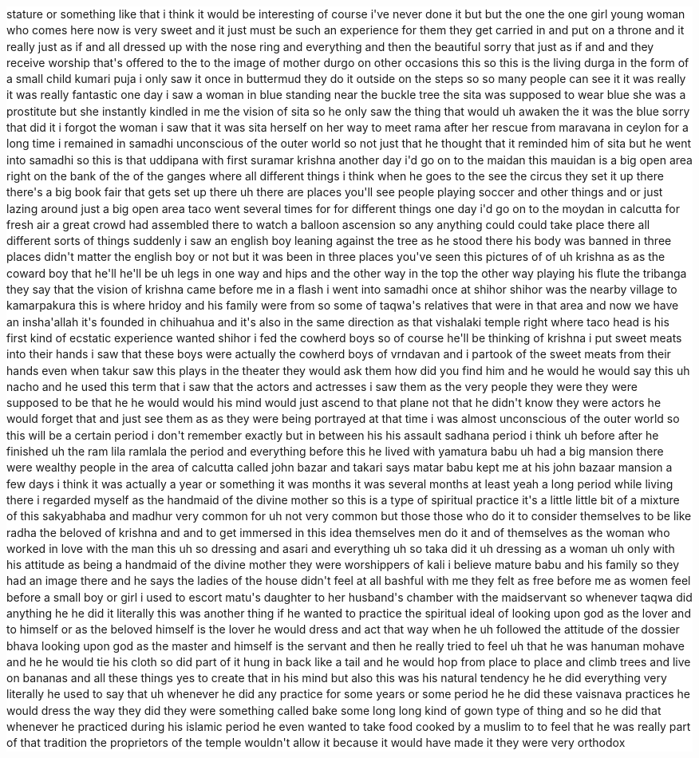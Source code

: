 stature or something like that i think it would be interesting of course i've never done it but but the one the one girl young woman who comes here now is very sweet and it just must be such an experience for them they get carried in and put on a throne and it really just as if and all dressed up with the nose ring and everything and then the beautiful sorry that just as if and and they receive worship that's offered to the to the image of mother durgo on other occasions this so this is the living durga in the form of a small child kumari puja i only saw it once in buttermud they do it outside on the steps so so many people can see it it was really it was really fantastic one day i saw a woman in blue standing near the buckle tree the sita was supposed to wear blue she was a prostitute but she instantly kindled in me the vision of sita so he only saw the thing that would uh awaken the it was the blue sorry that did it i forgot the woman i saw that it was sita herself on her way to meet rama after her rescue from maravana in ceylon for a long time i remained in samadhi unconscious of the outer world so not just that he thought that it reminded him of sita but he went into samadhi so this is that uddipana with first suramar krishna another day i'd go on to the maidan this mauidan is a big open area right on the bank of the of the ganges where all different things i think when he goes to the see the circus they set it up there there's a big book fair that gets set up there uh there are places you'll see people playing soccer and other things and or just lazing around just a big open area taco went several times for for different things one day i'd go on to the moydan in calcutta for fresh air a great crowd had assembled there to watch a balloon ascension so any anything could could take place there all different sorts of things suddenly i saw an english boy leaning against the tree as he stood there his body was banned in three places didn't matter the english boy or not but it was been in three places you've seen this pictures of of uh krishna as as the coward boy that he'll he'll be uh legs in one way and hips and the other way in the top the other way playing his flute the tribanga they say that the vision of krishna came before me in a flash i went into samadhi once at shihor shihor was the nearby village to kamarpakura this is where hridoy and his family were from so some of taqwa's relatives that were in that area and now we have an insha'allah it's founded in chihuahua and it's also in the same direction as that vishalaki temple right where taco head is his first kind of ecstatic experience wanted shihor i fed the cowherd boys so of course he'll be thinking of krishna i put sweet meats into their hands i saw that these boys were actually the cowherd boys of vrndavan and i partook of the sweet meats from their hands even when takur saw this plays in the theater they would ask them how did you find him and he would he would say this uh nacho and he used this term that i saw that the actors and actresses i saw them as the very people they were they were supposed to be that he he would would his mind would just ascend to that plane not that he didn't know they were actors he would forget that and just see them as as they were being portrayed at that time i was almost unconscious of the outer world so this will be a certain period i don't remember exactly but in between his his assault sadhana period i think uh before after he finished uh the ram lila ramlala the period and everything before this he lived with yamatura babu uh had a big mansion there were wealthy people in the area of calcutta called john bazar and takari says matar babu kept me at his john bazaar mansion a few days i think it was actually a year or something it was months it was several months at least yeah a long period while living there i regarded myself as the handmaid of the divine mother so this is a type of spiritual practice it's a little little bit of a mixture of this sakyabhaba and madhur very common for uh not very common but those those who do it to consider themselves to be like radha the beloved of krishna and and to get immersed in this idea themselves men do it and of themselves as the woman who worked in love with the man this uh so dressing and asari and everything uh so taka did it uh dressing as a woman uh only with his attitude as being a handmaid of the divine mother they were worshippers of kali i believe mature babu and his family so they had an image there and he says the ladies of the house didn't feel at all bashful with me they felt as free before me as women feel before a small boy or girl i used to escort matu's daughter to her husband's chamber with the maidservant so whenever taqwa did anything he he did it literally this was another thing if he wanted to practice the spiritual ideal of looking upon god as the lover and to himself or as the beloved himself is the lover he would dress and act that way when he uh followed the attitude of the dossier bhava looking upon god as the master and himself is the servant and then he really tried to feel uh that he was hanuman mohave and he he would tie his cloth so did part of it hung in back like a tail and he would hop from place to place and climb trees and live on bananas and all these things yes to create that in his mind but also this was his natural tendency he he did everything very literally he used to say that uh whenever he did any practice for some years or some period he he did these vaisnava practices he would dress the way they did they were something called bake some long long kind of gown type of thing and so he did that whenever he practiced during his islamic period he even wanted to take food cooked by a muslim to to feel that he was really part of that tradition the proprietors of the temple wouldn't allow it because it would have made it they were very orthodox